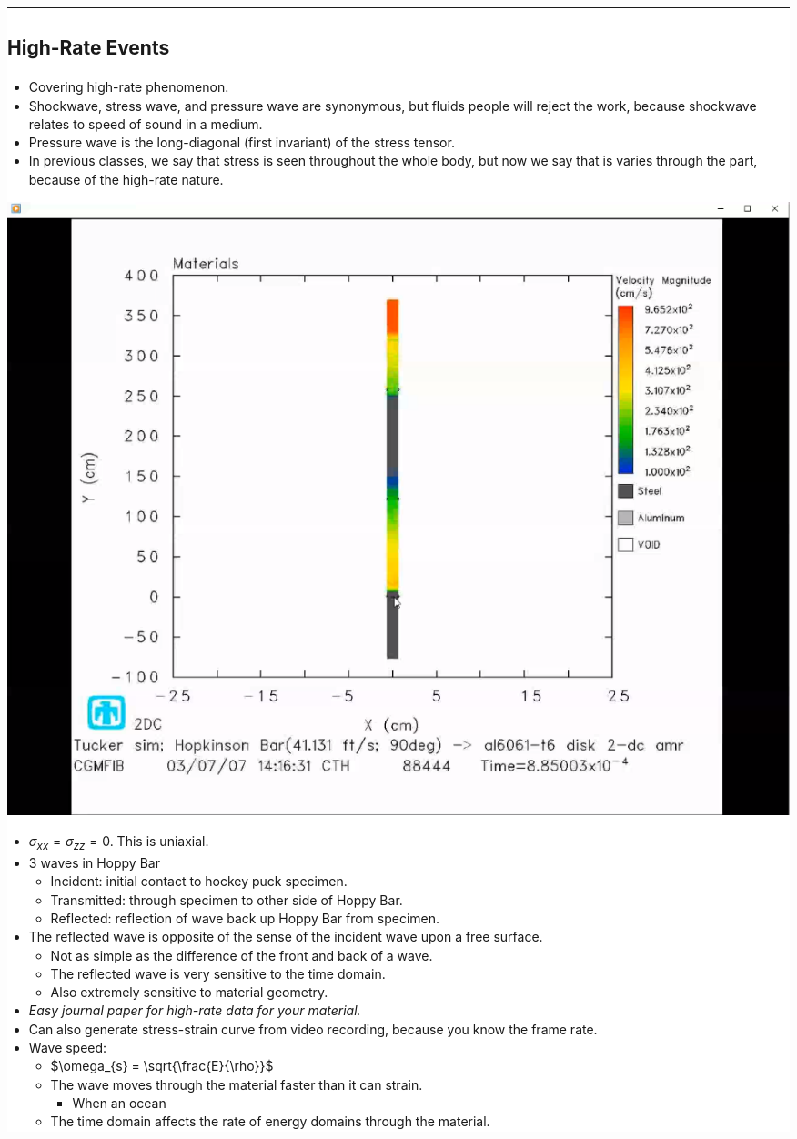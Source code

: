 
---


## High-Rate Events

- Covering high-rate phenomenon.
- Shockwave, stress wave, and pressure wave are synonymous, but fluids people will reject the work, because shockwave relates to speed of sound in a medium.
- Pressure wave is the long-diagonal (first invariant) of the stress tensor.
- In previous classes, we say that stress is seen throughout the whole body, but now we say that is varies through the part, because of the high-rate nature.

![](../../attachments/engr-743-001-damage-and-fracture/hoppy_bar_210416_121103_EST.png)

- $\sigma_{xx} = \sigma_{zz} = 0$. This is uniaxial.
- 3 waves in Hoppy Bar
  - Incident: initial contact to hockey puck specimen.
  - Transmitted: through specimen to other side of Hoppy Bar.
  - Reflected: reflection of wave back up Hoppy Bar from specimen.
- The reflected wave is opposite of the sense of the incident wave upon a free surface.
  - Not as simple as the difference of the front and back of a wave.
  - The reflected wave is very sensitive to the time domain.
  - Also extremely sensitive to material geometry.
- _Easy journal paper for high-rate data for your material._
- Can also generate stress-strain curve from video recording, because you know the frame rate.
- Wave speed:
  - $\omega_{s} = \sqrt{\frac{E}{\rho}}$
  - The wave moves through the material faster than it can strain.
    - When an ocean
  - The time domain affects the rate of energy domains through the material.